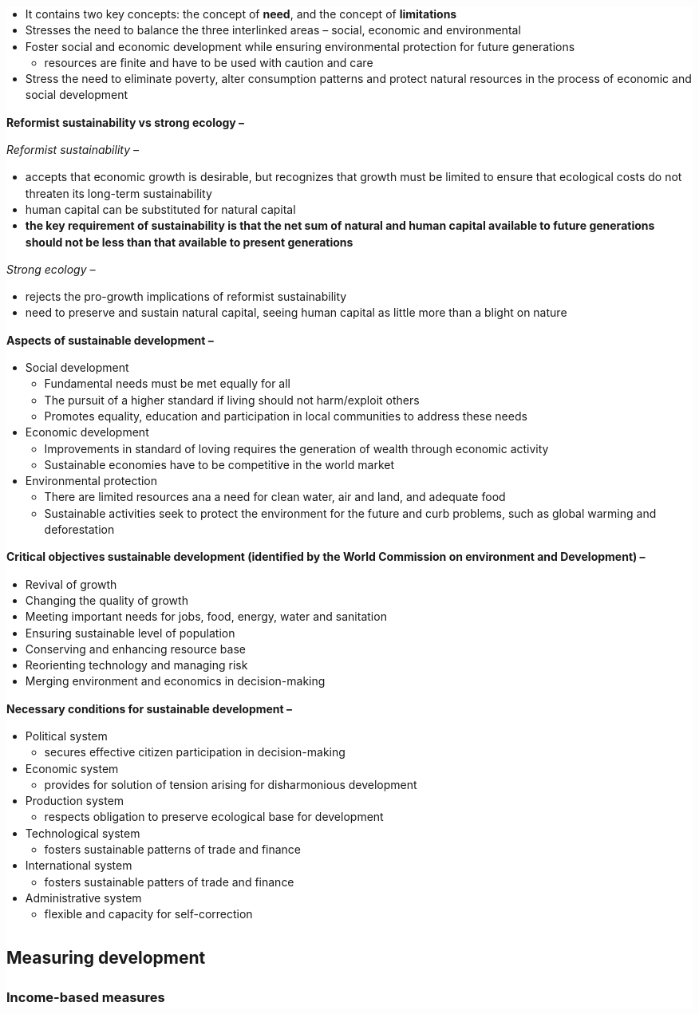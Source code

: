 - It contains two key concepts: the concept of **need**, and the concept of **limitations**
- Stresses the need to balance the three interlinked areas – social, economic and environmental
- Foster social and economic development while ensuring environmental protection for future generations
	- resources are finite and have to be used with caution and care
- Stress the need to eliminate poverty, alter consumption patterns and protect natural resources in the process of economic and social development

**Reformist sustainability vs strong ecology –**

*Reformist sustainability –*

- accepts that economic growth is desirable, but recognizes that growth must be limited to ensure that ecological costs do not threaten its long-term sustainability
- human capital can be substituted for natural capital
- **the key requirement of sustainability is that the net sum of natural and human capital available to future generations should not be less than that available to present generations**

*Strong ecology –*

- rejects the pro-growth implications of reformist sustainability
- need to preserve and sustain natural capital, seeing human capital as little more than a blight on nature

**Aspects of sustainable development –**

- Social development
	- Fundamental needs must be met equally for all
	- The pursuit of a higher standard if living should not harm/exploit others
	- Promotes equality, education and participation in local communities to address these needs
- Economic development
	- Improvements in standard of loving requires the generation of wealth through economic activity
	- Sustainable economies have to be competitive in the world market
- Environmental protection
	- There are limited resources ana a need for clean water, air and land, and adequate food
	- Sustainable activities seek to protect the environment for the future and curb problems, such as global warming and deforestation

**Critical objectives sustainable development (identified by the World Commission on environment and Development) –** 

- Revival of growth
- Changing the quality of growth
- Meeting important needs for jobs, food, energy, water and sanitation
- Ensuring sustainable level of population
- Conserving and enhancing resource base
- Reorienting technology and managing risk
- Merging environment and economics in decision-making

**Necessary conditions for sustainable development –**

- Political system
	- secures effective citizen participation in decision-making
- Economic system
	- provides for solution of tension arising for disharmonious development
- Production system
	- respects obligation to preserve ecological base for development
- Technological system
	- fosters sustainable patterns of trade and finance
- International system
	- fosters sustainable patters of trade and finance
- Administrative system
	- flexible and capacity for self-correction
## Measuring development
### Income-based measures
